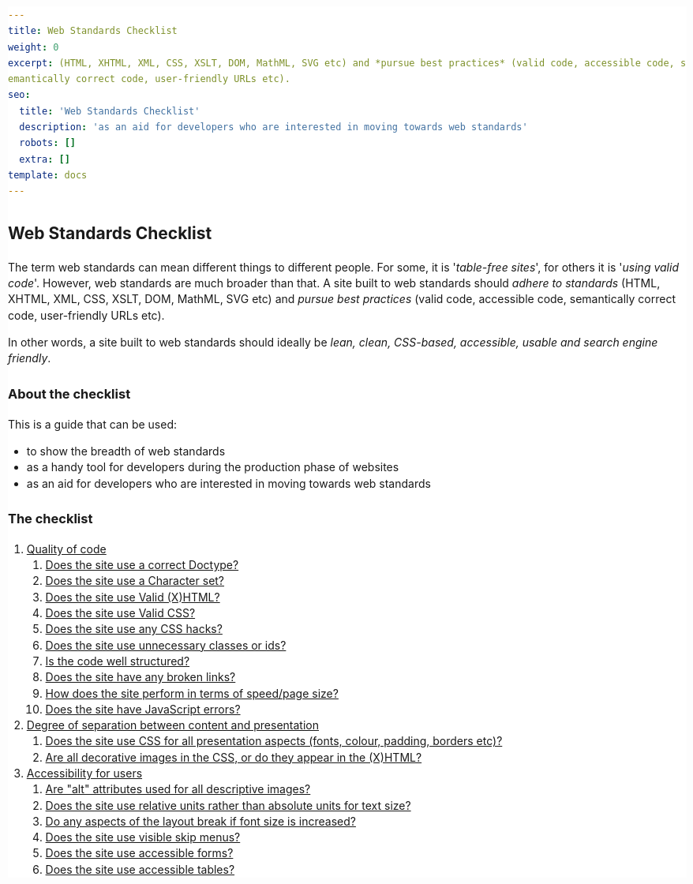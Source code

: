 ```yaml
---
title: Web Standards Checklist
weight: 0
excerpt: (HTML, XHTML, XML, CSS, XSLT, DOM, MathML, SVG etc) and *pursue best practices* (valid code, accessible code, semantically correct code, user-friendly URLs etc).
seo:
  title: 'Web Standards Checklist'
  description: 'as an aid for developers who are interested in moving towards web standards'
  robots: []
  extra: []
template: docs
---
```

## Web Standards Checklist

The term web standards can mean different things to different people. For some, it is '*table-free sites*', for others it is '*using valid code*'. However, web standards are much broader than that. A site built to web standards should *adhere to standards* (HTML, XHTML, XML, CSS, XSLT, DOM, MathML, SVG etc) and *pursue best practices* (valid code, accessible code, semantically correct code, user-friendly URLs etc).

In other words, a site built to web standards should ideally be *lean, clean, CSS-based, accessible, usable and search engine friendly*.

### About the checklist

This is a guide that can be used:

-   to show the breadth of web standards
-   as a handy tool for developers during the production phase of websites
-   as an aid for developers who are interested in moving towards web standards

### The checklist

1.  [Quality of code](http://maxdesign.com.au/news/checklist/#quality)
    1.  [Does the site use a correct Doctype?](http://maxdesign.com.au/news/checklist/#section1-1)
    2.  [Does the site use a Character set?](http://maxdesign.com.au/news/checklist/#section1-2)
    3.  [Does the site use Valid (X)HTML?](http://maxdesign.com.au/news/checklist/#section1-3)
    4.  [Does the site use Valid CSS?](http://maxdesign.com.au/news/checklist/#section1-4)
    5.  [Does the site use any CSS hacks?](http://maxdesign.com.au/news/checklist/#section1-5)
    6.  [Does the site use unnecessary classes or ids?](http://maxdesign.com.au/news/checklist/#section1-6)
    7.  [Is the code well structured?](http://maxdesign.com.au/news/checklist/#section1-7)
    8.  [Does the site have any broken links?](http://maxdesign.com.au/news/checklist/#section1-8)
    9.  [How does the site perform in terms of speed/page size?](http://maxdesign.com.au/news/checklist/#section1-9)
    10. [Does the site have JavaScript errors?](http://maxdesign.com.au/news/checklist/#section1-10)
2.  [Degree of separation between content and presentation](http://maxdesign.com.au/news/checklist/#degree)
    1.  [Does the site use CSS for all presentation aspects (fonts, colour, padding, borders etc)?](http://maxdesign.com.au/news/checklist/#section2-1)
    2.  [Are all decorative images in the CSS, or do they appear in the (X)HTML?](http://maxdesign.com.au/news/checklist/#section2-2)
3.  [Accessibility for users](http://maxdesign.com.au/news/checklist/#users)
    1.  [Are "alt" attributes used for all descriptive images?](http://maxdesign.com.au/news/checklist/#section3-1)
    2.  [Does the site use relative units rather than absolute units for text size?](http://maxdesign.com.au/news/checklist/#section3-2)
    3.  [Do any aspects of the layout break if font size is increased?](http://maxdesign.com.au/news/checklist/#section3-3)
    4.  [Does the site use visible skip menus?](http://maxdesign.com.au/news/checklist/#section3-4)
    5.  [Does the site use accessible forms?](http://maxdesign.com.au/news/checklist/#section3-5)
    6.  [Does the site use accessible tables?](http://maxdesign.com.au/news/checklist/#section3-6)